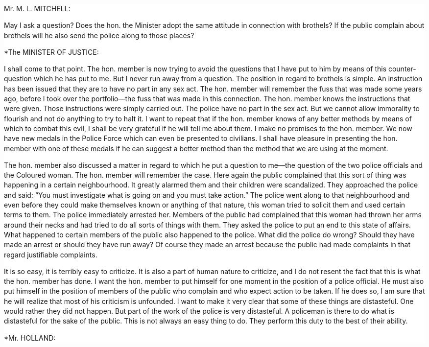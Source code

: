 <speech by="#mitchell">

<from>Mr. <person refersTo="hansard_za">M. L. MITCHELL</person>:</from>

<p>May I ask a question? Does the hon. the Minister adopt the same attitude in connection with brothels? If the public complain about brothels will he also send the police along to those places?</p>

</speech>

<speech by="#minister_of_justice">

<from>*The <person refersTo="hansard_za">MINISTER OF JUSTICE</person>:</from>

<p>I shall come to that point. The hon. member is now <span class="col_7775-7776" refersTo="page_0222"/>trying to avoid the questions that I have put to him by means of this counter-question which he has put to me. But I never run away from a question. The position in regard to brothels is simple. An instruction has been issued that they are to have no part in any sex act. The hon. member will remember the fuss that was made some years ago, before I took over the portfolio&#x2014;the fuss that was made in this connection. The hon. member knows the instructions that were given. Those instructions were simply carried out. The police have no part in the sex act. But we cannot allow immorality to flourish and not do anything to try to halt it. I want to repeat that if the hon. member knows of any better methods by means of which to combat this evil, I shall be very grateful if he will tell me about them. I make no promises to the hon. member. We now have new medals in the Police Force which can even be presented to civilians. I shall have pleasure in presenting the hon. member with one of these medals if he can suggest a better method than the method that we are using at the moment.</p>

<p>The hon. member also discussed a matter in regard to which he put a question to me&#x2014;the question of the two police officials and the Coloured woman. The hon. member will remember the case. Here again the public complained that this sort of thing was happening in a certain neighbourhood. It greatly alarmed them and their children were scandalized. They approached the police and said: &#x201C;You must investigate what is going on and you must take action.&#x201D; The police went along to that neighbourhood and even before they could make themselves known or anything of that nature, this woman tried to solicit them and used certain terms to them. The police immediately arrested her. Members of the public had complained that this woman had thrown her arms around their necks and had tried to do all sorts of things with them. They asked the police to put an end to this state of affairs. What happened to certain members of the public also happened to the police. What did the police do wrong? Should they have made an arrest or should they have run away? Of course they made an arrest because the public had made complaints in that regard justifiable complaints.</p>

<p>It is so easy, it is terribly easy to criticize. It is also a part of human nature to criticize, and I do not resent the fact that this is what the hon. member has done. I want the hon. member to put himself for one moment in the position of a police official. He must also put himself in the position of members of the public who complain and who expect action to be taken. If he does so, I am sure that he will realize that most of his criticism is unfounded. I want to make it very clear that some of these things are distasteful. One would rather they did not happen. But part of the work of the police is very distasteful. A policeman is there to do what is distasteful for the sake of the public. This is not always an easy thing to do. They perform this duty to the best of their ability.</p>

</speech>

<speech by="#holland">

<from>*Mr. <person refersTo="hansard_za">HOLLAND</person>:</from>
